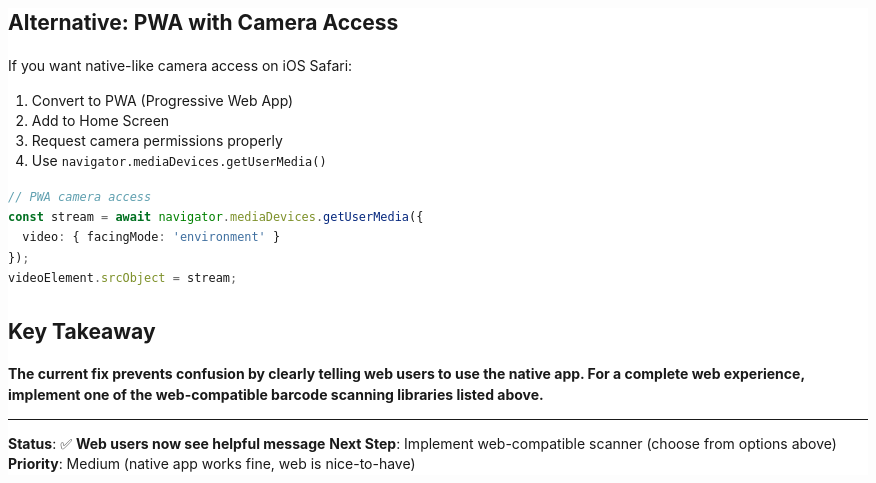 ## Alternative: PWA with Camera Access

If you want native-like camera access on iOS Safari:

1. Convert to PWA (Progressive Web App)
2. Add to Home Screen
3. Request camera permissions properly
4. Use `navigator.mediaDevices.getUserMedia()`

```typescript
// PWA camera access
const stream = await navigator.mediaDevices.getUserMedia({
  video: { facingMode: 'environment' }
});
videoElement.srcObject = stream;
```

## Key Takeaway

**The current fix prevents confusion by clearly telling web users to use the native app. For a complete web experience, implement one of the web-compatible barcode scanning libraries listed above.**

---

**Status**: ✅ **Web users now see helpful message**
**Next Step**: Implement web-compatible scanner (choose from options above)
**Priority**: Medium (native app works fine, web is nice-to-have)
